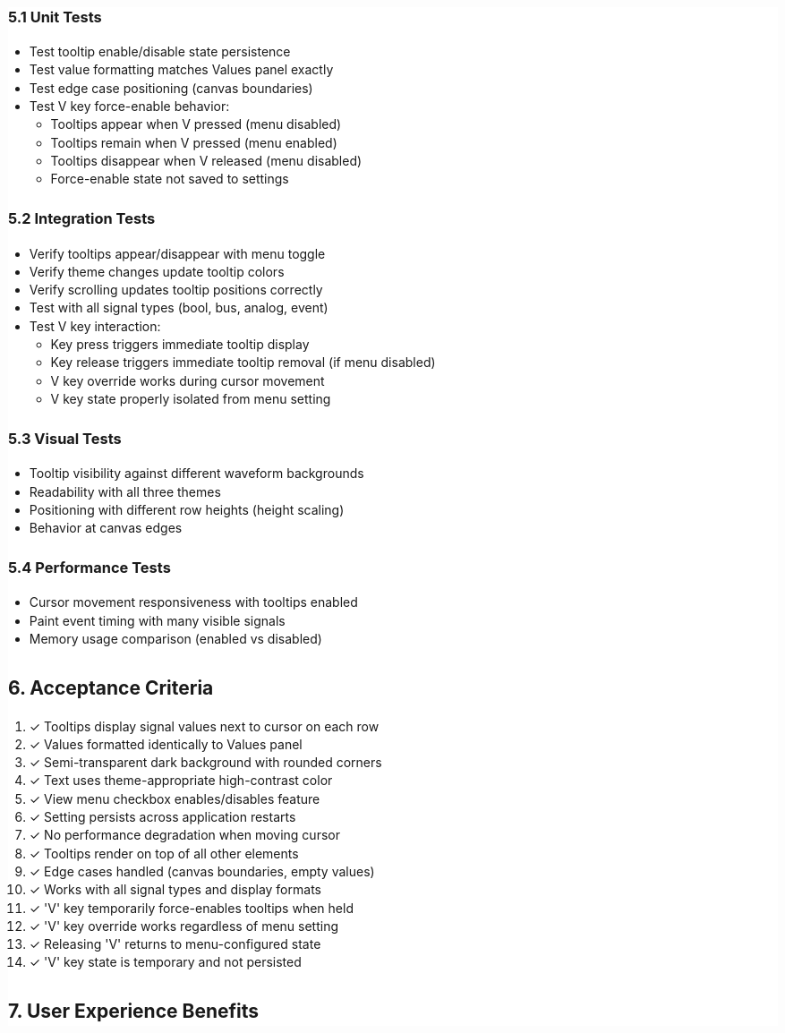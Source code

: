 ### 5.1 Unit Tests
- Test tooltip enable/disable state persistence
- Test value formatting matches Values panel exactly
- Test edge case positioning (canvas boundaries)
- Test V key force-enable behavior:
  - Tooltips appear when V pressed (menu disabled)
  - Tooltips remain when V pressed (menu enabled)
  - Tooltips disappear when V released (menu disabled)
  - Force-enable state not saved to settings

### 5.2 Integration Tests
- Verify tooltips appear/disappear with menu toggle
- Verify theme changes update tooltip colors
- Verify scrolling updates tooltip positions correctly
- Test with all signal types (bool, bus, analog, event)
- Test V key interaction:
  - Key press triggers immediate tooltip display
  - Key release triggers immediate tooltip removal (if menu disabled)
  - V key override works during cursor movement
  - V key state properly isolated from menu setting

### 5.3 Visual Tests
- Tooltip visibility against different waveform backgrounds
- Readability with all three themes
- Positioning with different row heights (height scaling)
- Behavior at canvas edges

### 5.4 Performance Tests
- Cursor movement responsiveness with tooltips enabled
- Paint event timing with many visible signals
- Memory usage comparison (enabled vs disabled)

## 6. Acceptance Criteria

1. ✓ Tooltips display signal values next to cursor on each row
2. ✓ Values formatted identically to Values panel
3. ✓ Semi-transparent dark background with rounded corners
4. ✓ Text uses theme-appropriate high-contrast color
5. ✓ View menu checkbox enables/disables feature
6. ✓ Setting persists across application restarts
7. ✓ No performance degradation when moving cursor
8. ✓ Tooltips render on top of all other elements
9. ✓ Edge cases handled (canvas boundaries, empty values)
10. ✓ Works with all signal types and display formats
11. ✓ 'V' key temporarily force-enables tooltips when held
12. ✓ 'V' key override works regardless of menu setting
13. ✓ Releasing 'V' returns to menu-configured state
14. ✓ 'V' key state is temporary and not persisted

## 7. User Experience Benefits
